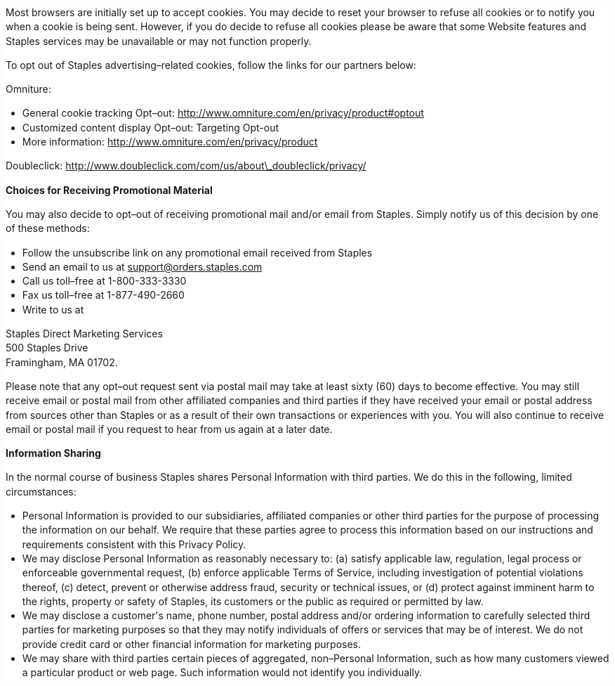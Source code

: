 Most browsers are initially set up to accept cookies. You may decide to reset your browser to refuse all cookies or to notify you when a cookie is being sent. However, if you do decide to refuse all cookies please be aware that some Website features and Staples services may be unavailable or may not function properly.

To opt out of Staples advertising–related cookies, follow the links for our partners below:

Omniture:

*   General cookie tracking Opt–out: http://www.omniture.com/en/privacy/product#optout
*   Customized content display Opt–out: Targeting Opt-out
*   More information: http://www.omniture.com/en/privacy/product

Doubleclick: http://www.doubleclick.com/com/us/about\_doubleclick/privacy/

**Choices for Receiving Promotional Material**

You may also decide to opt–out of receiving promotional mail and/or email from Staples. Simply notify us of this decision by one of these methods:

*   Follow the unsubscribe link on any promotional email received from Staples
*   Send an email to us at support@orders.staples.com
*   Call us toll–free at 1-800-333-3330
*   Fax us toll–free at 1-877-490-2660
*   Write to us at

Staples Direct Marketing Services  
500 Staples Drive  
Framingham, MA 01702.

Please note that any opt–out request sent via postal mail may take at least sixty (60) days to become effective. You may still receive email or postal mail from other affiliated companies and third parties if they have received your email or postal address from sources other than Staples or as a result of their own transactions or experiences with you. You will also continue to receive email or postal mail if you request to hear from us again at a later date.

**Information Sharing**

In the normal course of business Staples shares Personal Information with third parties. We do this in the following, limited circumstances:

*   Personal Information is provided to our subsidiaries, affiliated companies or other third parties for the purpose of processing the information on our behalf. We require that these parties agree to process this information based on our instructions and requirements consistent with this Privacy Policy.
*   We may disclose Personal Information as reasonably necessary to: (a) satisfy applicable law, regulation, legal process or enforceable governmental request, (b) enforce applicable Terms of Service, including investigation of potential violations thereof, (c) detect, prevent or otherwise address fraud, security or technical issues, or (d) protect against imminent harm to the rights, property or safety of Staples, its customers or the public as required or permitted by law.
*   We may disclose a customer's name, phone number, postal address and/or ordering information to carefully selected third parties for marketing purposes so that they may notify individuals of offers or services that may be of interest. We do not provide credit card or other financial information for marketing purposes.
*   We may share with third parties certain pieces of aggregated, non–Personal Information, such as how many customers viewed a particular product or web page. Such information would not identify you individually.
